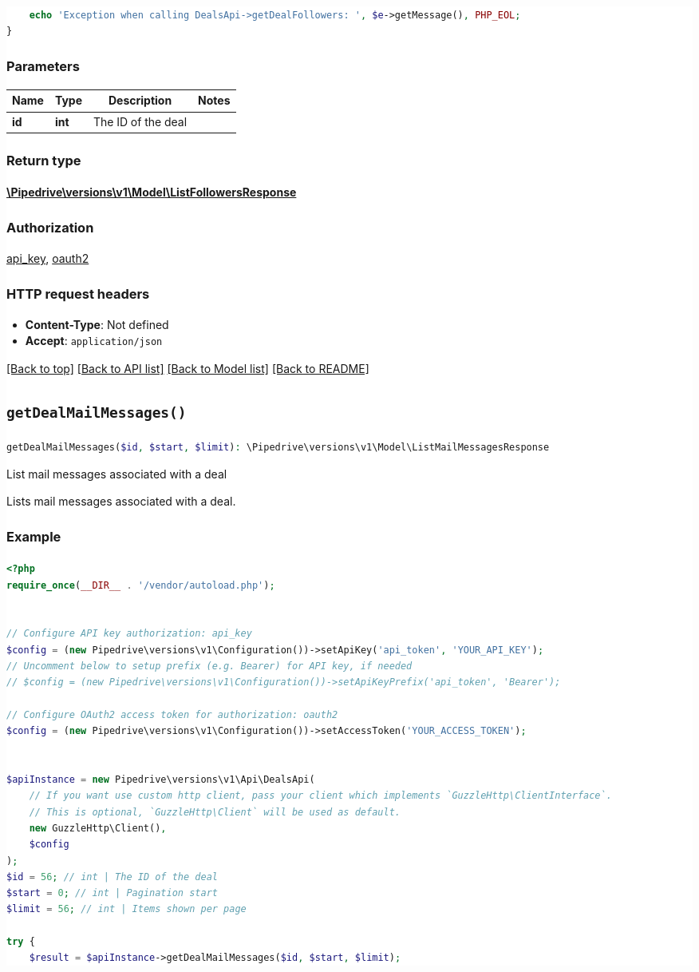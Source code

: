 ```php
    echo 'Exception when calling DealsApi->getDealFollowers: ', $e->getMessage(), PHP_EOL;
}
```

### Parameters

Name | Type | Description  | Notes
------------- | ------------- | ------------- | -------------
 **id** | **int**| The ID of the deal |

### Return type

[**\Pipedrive\versions\v1\Model\ListFollowersResponse**](../Model/ListFollowersResponse.md)

### Authorization

[api_key](../../README.md#api_key), [oauth2](../../README.md#oauth2)

### HTTP request headers

- **Content-Type**: Not defined
- **Accept**: `application/json`

[[Back to top]](#) [[Back to API list]](../../README.md#endpoints)
[[Back to Model list]](../../../../README.md#models)
[[Back to README]](../../../../README.md)

## `getDealMailMessages()`

```php
getDealMailMessages($id, $start, $limit): \Pipedrive\versions\v1\Model\ListMailMessagesResponse
```

List mail messages associated with a deal

Lists mail messages associated with a deal.

### Example

```php
<?php
require_once(__DIR__ . '/vendor/autoload.php');


// Configure API key authorization: api_key
$config = (new Pipedrive\versions\v1\Configuration())->setApiKey('api_token', 'YOUR_API_KEY');
// Uncomment below to setup prefix (e.g. Bearer) for API key, if needed
// $config = (new Pipedrive\versions\v1\Configuration())->setApiKeyPrefix('api_token', 'Bearer');

// Configure OAuth2 access token for authorization: oauth2
$config = (new Pipedrive\versions\v1\Configuration())->setAccessToken('YOUR_ACCESS_TOKEN');


$apiInstance = new Pipedrive\versions\v1\Api\DealsApi(
    // If you want use custom http client, pass your client which implements `GuzzleHttp\ClientInterface`.
    // This is optional, `GuzzleHttp\Client` will be used as default.
    new GuzzleHttp\Client(),
    $config
);
$id = 56; // int | The ID of the deal
$start = 0; // int | Pagination start
$limit = 56; // int | Items shown per page

try {
    $result = $apiInstance->getDealMailMessages($id, $start, $limit);
```